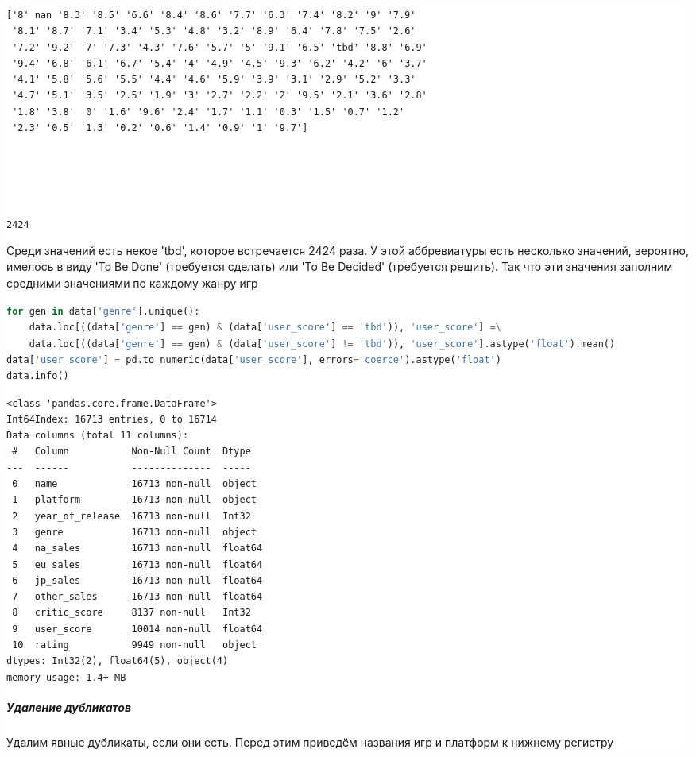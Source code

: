     ['8' nan '8.3' '8.5' '6.6' '8.4' '8.6' '7.7' '6.3' '7.4' '8.2' '9' '7.9'
     '8.1' '8.7' '7.1' '3.4' '5.3' '4.8' '3.2' '8.9' '6.4' '7.8' '7.5' '2.6'
     '7.2' '9.2' '7' '7.3' '4.3' '7.6' '5.7' '5' '9.1' '6.5' 'tbd' '8.8' '6.9'
     '9.4' '6.8' '6.1' '6.7' '5.4' '4' '4.9' '4.5' '9.3' '6.2' '4.2' '6' '3.7'
     '4.1' '5.8' '5.6' '5.5' '4.4' '4.6' '5.9' '3.9' '3.1' '2.9' '5.2' '3.3'
     '4.7' '5.1' '3.5' '2.5' '1.9' '3' '2.7' '2.2' '2' '9.5' '2.1' '3.6' '2.8'
     '1.8' '3.8' '0' '1.6' '9.6' '2.4' '1.7' '1.1' '0.3' '1.5' '0.7' '1.2'
     '2.3' '0.5' '1.3' '0.2' '0.6' '1.4' '0.9' '1' '9.7']





    2424



Среди значений есть некое 'tbd', которое встречается 2424 раза. У этой аббревиатуры есть несколько значений, вероятно, имелось в виду 'To Be Done' (требуется сделать) или 'To Be Decided' (требуется решить). Так что эти значения заполним средними значениями по каждому жанру игр


```python
for gen in data['genre'].unique():
    data.loc[((data['genre'] == gen) & (data['user_score'] == 'tbd')), 'user_score'] =\
    data.loc[((data['genre'] == gen) & (data['user_score'] != 'tbd')), 'user_score'].astype('float').mean()
data['user_score'] = pd.to_numeric(data['user_score'], errors='coerce').astype('float')
data.info()

```

    <class 'pandas.core.frame.DataFrame'>
    Int64Index: 16713 entries, 0 to 16714
    Data columns (total 11 columns):
     #   Column           Non-Null Count  Dtype  
    ---  ------           --------------  -----  
     0   name             16713 non-null  object 
     1   platform         16713 non-null  object 
     2   year_of_release  16713 non-null  Int32  
     3   genre            16713 non-null  object 
     4   na_sales         16713 non-null  float64
     5   eu_sales         16713 non-null  float64
     6   jp_sales         16713 non-null  float64
     7   other_sales      16713 non-null  float64
     8   critic_score     8137 non-null   Int32  
     9   user_score       10014 non-null  float64
     10  rating           9949 non-null   object 
    dtypes: Int32(2), float64(5), object(4)
    memory usage: 1.4+ MB


##### Удаление дубликатов

Удалим явные дубликаты, если они есть. Перед этим приведём названия игр и платформ к нижнему регистру
